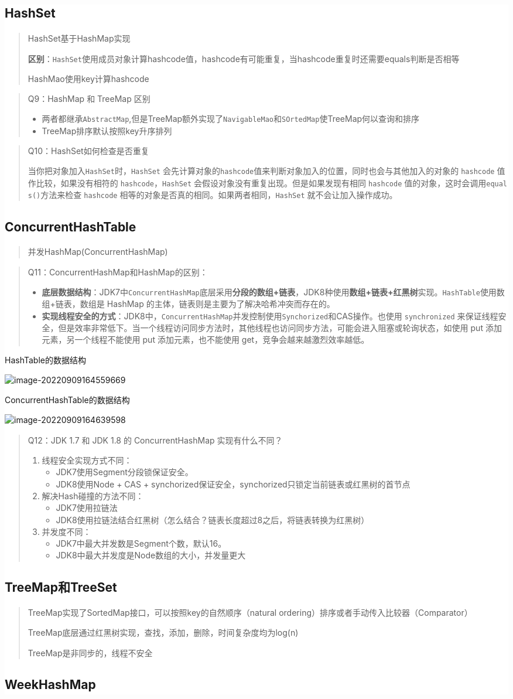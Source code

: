 ## HashSet

> HashSet基于HashMap实现
>
> **区别**：`HashSet`使用成员对象计算hashcode值，hashcode有可能重复，当hashcode重复时还需要equals判断是否相等
>
> HashMao使用key计算hashcode

> Q9：HashMap 和 TreeMap 区别
>
> - 两者都继承`AbstractMap`,但是TreeMap额外实现了`NavigableMao`和`SOrtedMap`使TreeMap何以查询和排序
> - TreeMap排序默认按照key升序排列

> Q10：HashSet如何检查是否重复
>
> 当你把对象加入`HashSet`时，`HashSet` 会先计算对象的`hashcode`值来判断对象加入的位置，同时也会与其他加入的对象的 `hashcode` 值作比较，如果没有相符的 `hashcode`，`HashSet` 会假设对象没有重复出现。但是如果发现有相同 `hashcode` 值的对象，这时会调用`equals()`方法来检查 `hashcode` 相等的对象是否真的相同。如果两者相同，`HashSet` 就不会让加入操作成功。

## ConcurrentHashTable

> 并发HashMap(ConcurrentHashMap)

> Q11：ConcurrentHashMap和HashMap的区别：
>
> - **底层数据结构**：JDK7中`ConcurrentHashMap`底层采用**分段的数组+链表**，JDK8种使用**数组+链表+红黑树**实现。`HashTable`使用数组+链表，数组是 HashMap 的主体，链表则是主要为了解决哈希冲突而存在的。
> - **实现线程安全的方式**：JDK8中，`ConcurrentHashMap`并发控制使用`Synchorized`和CAS操作。也使用 `synchronized` 来保证线程安全，但是效率非常低下。当一个线程访问同步方法时，其他线程也访问同步方法，可能会进入阻塞或轮询状态，如使用 put 添加元素，另一个线程不能使用 put 添加元素，也不能使用 get，竞争会越来越激烈效率越低。

HashTable的数据结构

![image-20220909164559669](https://typora-1308549476.cos.ap-nanjing.myqcloud.com/img/image-20220909164559669.png)

ConcurrentHashTable的数据结构

![image-20220909164639598](https://typora-1308549476.cos.ap-nanjing.myqcloud.com/img/image-20220909164639598.png)

> Q12：JDK 1.7 和 JDK 1.8 的 ConcurrentHashMap 实现有什么不同？
>
> 1. 线程安全实现方式不同：
>     - JDK7使用Segment分段锁保证安全。
>     - JDK8使用Node + CAS + synchorized保证安全，synchorized只锁定当前链表或红黑树的首节点
> 2. 解决Hash碰撞的方法不同：
>     - JDK7使用拉链法
>     - JDK8使用拉链法结合红黑树（怎么结合？链表长度超过8之后，将链表转换为红黑树）
> 3. 并发度不同：
>     - JDK7中最大并发数是Segment个数，默认16。
>     - JDK8中最大并发度是Node数组的大小，并发量更大

## TreeMap和TreeSet

> TreeMap实现了SortedMap接口，可以按照key的自然顺序（natural ordering）排序或者手动传入比较器（Comparator）
>
> TreeMap底层通过红黑树实现，查找，添加，删除，时间复杂度均为log(n)
>
> TreeMap是非同步的，线程不安全

## WeekHashMap


